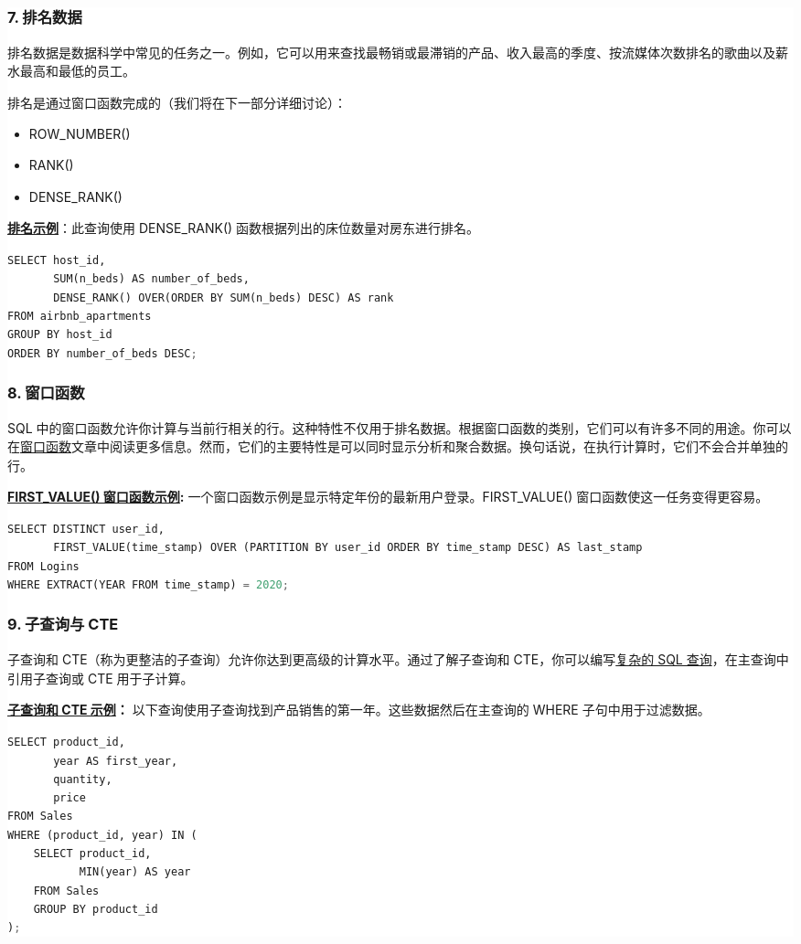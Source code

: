 ### **7\. 排名数据**

排名数据是数据科学中常见的任务之一。例如，它可以用来查找最畅销或最滞销的产品、收入最高的季度、按流媒体次数排名的歌曲以及薪水最高和最低的员工。

排名是通过窗口函数完成的（我们将在下一部分详细讨论）：

+   ROW_NUMBER()

+   RANK()

+   DENSE_RANK()

[**排名示例**](https://platform.stratascratch.com/coding/10161-ranking-hosts-by-beds?code_type=1&utm_source=blog&utm_medium=click&utm_campaign=kdn+sql+queries+for+ds)：此查询使用 DENSE_RANK() 函数根据列出的床位数量对房东进行排名。

```py
SELECT host_id, 
       SUM(n_beds) AS number_of_beds,
       DENSE_RANK() OVER(ORDER BY SUM(n_beds) DESC) AS rank
FROM airbnb_apartments
GROUP BY host_id
ORDER BY number_of_beds DESC; 
```

### **8\. 窗口函数**

SQL 中的窗口函数允许你计算与当前行相关的行。这种特性不仅用于排名数据。根据窗口函数的类别，它们可以有许多不同的用途。你可以在[窗口函数](https://www.stratascratch.com/blog/the-ultimate-guide-to-sql-window-functions/?utm_source=blog&utm_medium=click&utm_campaign=kdn+sql+queries+for+ds)文章中阅读更多信息。然而，它们的主要特性是可以同时显示分析和聚合数据。换句话说，在执行计算时，它们不会合并单独的行。

[**FIRST_VALUE() 窗口函数示例**](https://leetcode.com/problems/the-latest-login-in-2020/description/)**:** 一个窗口函数示例是显示特定年份的最新用户登录。FIRST_VALUE() 窗口函数使这一任务变得更容易。

```py
SELECT DISTINCT user_id,
       FIRST_VALUE(time_stamp) OVER (PARTITION BY user_id ORDER BY time_stamp DESC) AS last_stamp
FROM Logins
WHERE EXTRACT(YEAR FROM time_stamp) = 2020; 
```

### **9\. 子查询与 CTE**

子查询和 CTE（称为更整洁的子查询）允许你达到更高级的计算水平。通过了解子查询和 CTE，你可以编写[复杂的 SQL 查询](https://www.stratascratch.com/blog/how-to-simplify-complex-sql-queries-with-examples/?utm_source=blog&utm_medium=click&utm_campaign=kdn+sql+queries+for+ds)，在主查询中引用子查询或 CTE 用于子计算。

[**子查询和 CTE 示例**](https://leetcode.com/problems/product-sales-analysis-iii/description/)**：** 以下查询使用子查询找到产品销售的第一年。这些数据然后在主查询的 WHERE 子句中用于过滤数据。

```py
SELECT product_id, 
       year AS first_year, 
       quantity, 
       price 
FROM Sales 
WHERE (product_id, year) IN (
    SELECT product_id, 
           MIN(year) AS year 
    FROM Sales 
    GROUP BY product_id
); 
```
